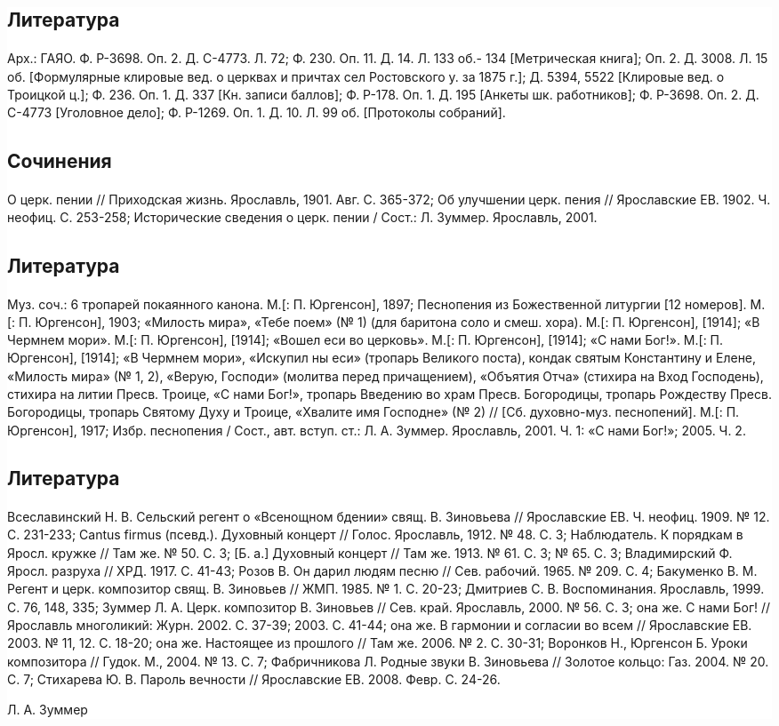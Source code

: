 ## Литература

Арх.: ГАЯО. Ф. Р-3698. Оп. 2. Д. С-4773. Л. 72; Ф. 230. Оп. 11. Д. 14. Л. 133 об.- 134 [Метрическая книга]; Оп. 2. Д. 3008. Л. 15 об. [Формулярные клировые вед. о церквах и причтах сел Ростовского у. за 1875 г.]; Д. 5394, 5522 [Клировые вед. о Троицкой ц.]; Ф. 236. Оп. 1. Д. 337 [Кн. записи баллов]; Ф. Р-178. Оп. 1. Д. 195 [Анкеты шк. работников]; Ф. Р-3698. Оп. 2. Д. С-4773 [Уголовное дело]; Ф. Р-1269. Оп. 1. Д. 10. Л. 99 об. [Протоколы собраний].

## Сочинения

О церк. пении // Приходская жизнь. Ярославль, 1901. Авг. С. 365-372; Об улучшении церк. пения // Ярославские ЕВ. 1902. Ч. неофиц. С. 253-258; Исторические сведения о церк. пении / Сост.: Л. Зуммер. Ярославль, 2001.

## Литература

Муз. соч.: 6 тропарей покаянного канона. М.[: П. Юргенсон], 1897; Песнопения из Божественной литургии [12 номеров]. М.[: П. Юргенсон], 1903; «Милость мира», «Тебе поем» (№ 1) (для баритона соло и смеш. хора). М.[: П. Юргенсон], [1914]; «В Чермнем мори». М.[: П. Юргенсон], [1914]; «Вошел еси во церковь». М.[: П. Юргенсон], [1914]; «С нами Бог!». М.[: П. Юргенсон], [1914]; «В Чермнем мори», «Искупил ны еси» (тропарь Великого поста), кондак святым Константину и Елене, «Милость мира» (№ 1, 2), «Верую, Господи» (молитва перед причащением), «Объятия Отча» (стихира на Вход Господень), стихира на литии Пресв. Троице, «С нами Бог!», тропарь Введению во храм Пресв. Богородицы, тропарь Рождеству Пресв. Богородицы, тропарь Святому Духу и Троице, «Хвалите имя Господне» (№ 2) // [Сб. духовно-муз. песнопений]. М.[: П. Юргенсон], 1917; Избр. песнопения / Сост., авт. вступ. ст.: Л. А. Зуммер. Ярославль, 2001. Ч. 1: «С нами Бог!»; 2005. Ч. 2.

## Литература

Всеславинский Н. В. Сельский регент о «Всенощном бдении» свящ. В. Зиновьева // Ярославские ЕВ. Ч. неофиц. 1909. № 12. С. 231-233; Cantus firmus (псевд.). Духовный концерт // Голос. Ярославль, 1912. № 48. С. 3; Наблюдатель. К порядкам в Яросл. кружке // Там же. № 50. С. 3; [Б. а.] Духовный концерт // Там же. 1913. № 61. С. 3; № 65. С. 3; Владимирский Ф. Яросл. разруха // ХРД. 1917. С. 41-43; Розов В. Он дарил людям песню // Сев. рабочий. 1965. № 209. С. 4; Бакуменко В. М. Регент и церк. композитор свящ. В. Зиновьев // ЖМП. 1985. № 1. С. 20-23; Дмитриев С. В. Воспоминания. Ярославль, 1999. С. 76, 148, 335; Зуммер Л. А. Церк. композитор В. Зиновьев // Сев. край. Ярославль, 2000. № 56. С. 3; она же. С нами Бог! // Ярославль многоликий: Журн. 2002. С. 37-39; 2003. С. 41-44; она же. В гармонии и согласии во всем // Ярославские ЕВ. 2003. № 11, 12. С. 18-20; она же. Настоящее из прошлого // Там же. 2006. № 2. С. 30-31; Воронков Н., Юргенсон Б. Уроки композитора // Гудок. М., 2004. № 13. С. 7; Фабричникова Л. Родные звуки В. Зиновьева // Золотое кольцо: Газ. 2004. № 20. С. 7; Стихарева Ю. В. Пароль вечности // Ярославские ЕВ. 2008. Февр. С. 24-26.

Л. А. Зуммер
